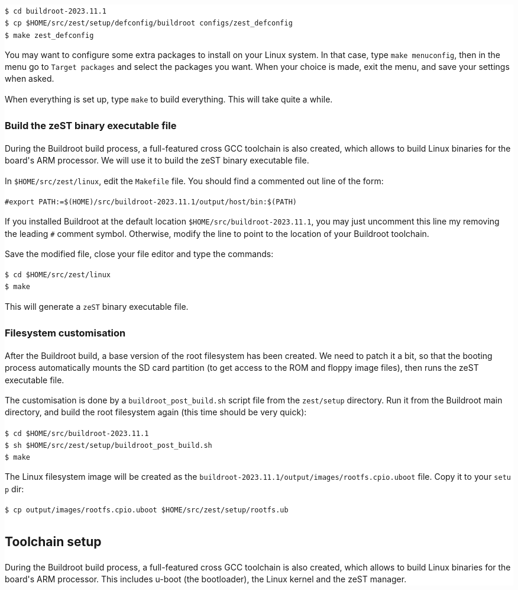     $ cd buildroot-2023.11.1
    $ cp $HOME/src/zest/setup/defconfig/buildroot configs/zest_defconfig
    $ make zest_defconfig

You may want to configure some extra packages to install on your Linux system.
In that case, type `make menuconfig`, then in the menu go to `Target packages` and select the packages you want.
When your choice is made, exit the menu, and save your settings when asked.

When everything is set up, type `make` to build everything. This will take quite a while.

### Build the zeST binary executable file

During the Buildroot build process, a full-featured cross GCC toolchain is also created, which allows to build Linux binaries for the board's ARM processor. We will use it to build the zeST binary executable file.

In `$HOME/src/zest/linux`, edit the `Makefile` file. You should find a commented out line of the form:

    #export PATH:=$(HOME)/src/buildroot-2023.11.1/output/host/bin:$(PATH)

If you installed Buildroot at the default location `$HOME/src/buildroot-2023.11.1`, you may just uncomment this line my removing the leading `#` comment symbol. Otherwise, modify the line to point to the location of your Buildroot toolchain.

Save the modified file, close your file editor and type the commands:

    $ cd $HOME/src/zest/linux
    $ make

This will generate a `zeST` binary executable file.

### Filesystem customisation

After the Buildroot build, a base version of the root filesystem has been created. We need to patch it a bit, so that the booting process automatically mounts the SD card partition (to get access to the ROM and floppy image files), then runs the zeST executable file.

The customisation is done by a `buildroot_post_build.sh` script file from the `zest/setup` directory. Run it from the Buildroot main directory, and build the root filesystem again (this time should be very quick):

    $ cd $HOME/src/buildroot-2023.11.1
    $ sh $HOME/src/zest/setup/buildroot_post_build.sh
    $ make

The Linux filesystem image will be created as the `buildroot-2023.11.1/output/images/rootfs.cpio.uboot` file. Copy it to your `setup` dir:

    $ cp output/images/rootfs.cpio.uboot $HOME/src/zest/setup/rootfs.ub

## Toolchain setup

During the Buildroot build process, a full-featured cross GCC toolchain is also created, which allows to build Linux binaries for the board's ARM processor. This includes u-boot (the bootloader), the Linux kernel and the zeST manager.
